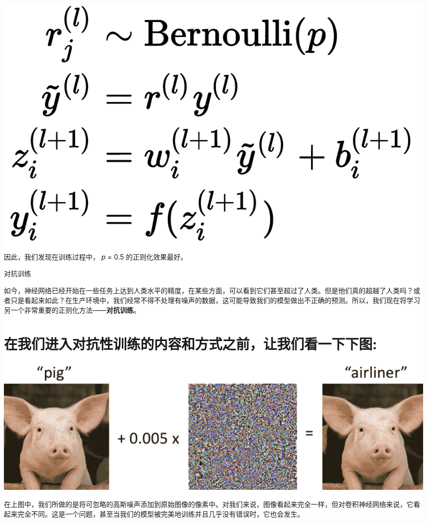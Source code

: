 ![](img/0333e648-262e-4b49-91fb-8b0655e27aa6.png)

因此，我们发现在训练过程中， *p* = 0.5 的正则化效果最好。

对抗训练

如今，神经网络已经开始在一些任务上达到人类水平的精度，在某些方面，可以看到它们甚至超过了人类。但是他们真的超越了人类吗？或者只是看起来如此？在生产环境中，我们经常不得不处理有噪声的数据，这可能导致我们的模型做出不正确的预测。所以，我们现在将学习另一个非常重要的正则化方法——**对抗训练**。

# 在我们进入对抗性训练的内容和方式之前，让我们看一下下图:

![](img/e3badced-6166-43aa-b615-25a0bf7b13b8.png)

在上图中，我们所做的是将可忽略的高斯噪声添加到原始图像的像素中。对我们来说，图像看起来完全一样，但对卷积神经网络来说，它看起来完全不同。这是一个问题，甚至当我们的模型被完美地训练并且几乎没有错误时，它也会发生。
